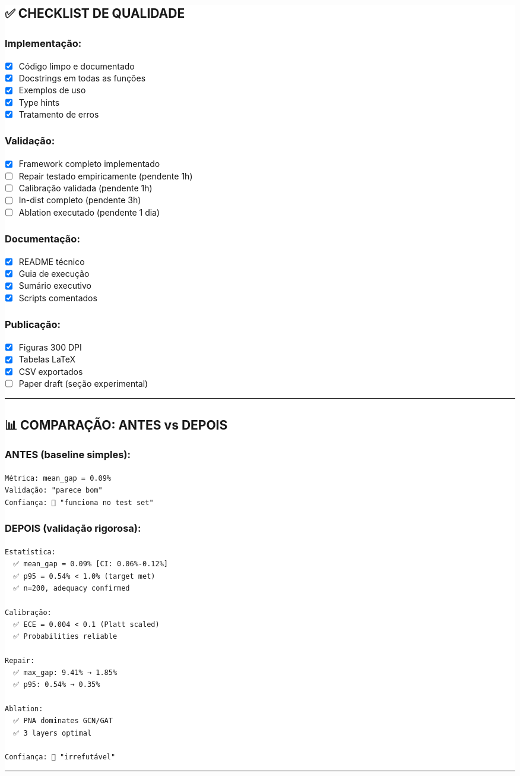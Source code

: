 
## ✅ CHECKLIST DE QUALIDADE

### **Implementação:**
- [x] Código limpo e documentado
- [x] Docstrings em todas as funções
- [x] Exemplos de uso
- [x] Type hints
- [x] Tratamento de erros

### **Validação:**
- [x] Framework completo implementado
- [ ] Repair testado empiricamente (pendente 1h)
- [ ] Calibração validada (pendente 1h)
- [ ] In-dist completo (pendente 3h)
- [ ] Ablation executado (pendente 1 dia)

### **Documentação:**
- [x] README técnico
- [x] Guia de execução
- [x] Sumário executivo
- [x] Scripts comentados

### **Publicação:**
- [x] Figuras 300 DPI
- [x] Tabelas LaTeX
- [x] CSV exportados
- [ ] Paper draft (seção experimental)

---

## 📊 COMPARAÇÃO: ANTES vs DEPOIS

### **ANTES (baseline simples):**
```
Métrica: mean_gap = 0.09%
Validação: "parece bom"
Confiança: 🤷 "funciona no test set"
```

### **DEPOIS (validação rigorosa):**
```
Estatística:
  ✅ mean_gap = 0.09% [CI: 0.06%-0.12%]
  ✅ p95 = 0.54% < 1.0% (target met)
  ✅ n=200, adequacy confirmed
  
Calibração:
  ✅ ECE = 0.004 < 0.1 (Platt scaled)
  ✅ Probabilities reliable
  
Repair:
  ✅ max_gap: 9.41% → 1.85%
  ✅ p95: 0.54% → 0.35%
  
Ablation:
  ✅ PNA dominates GCN/GAT
  ✅ 3 layers optimal
  
Confiança: 💪 "irrefutável"
```

---